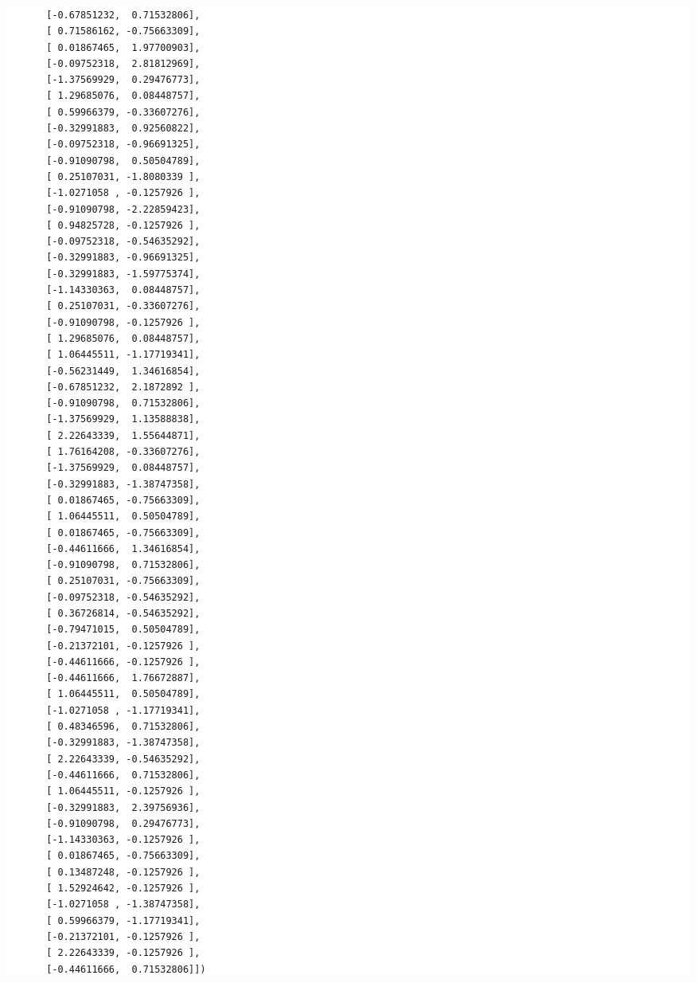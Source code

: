            [-0.67851232,  0.71532806],
           [ 0.71586162, -0.75663309],
           [ 0.01867465,  1.97700903],
           [-0.09752318,  2.81812969],
           [-1.37569929,  0.29476773],
           [ 1.29685076,  0.08448757],
           [ 0.59966379, -0.33607276],
           [-0.32991883,  0.92560822],
           [-0.09752318, -0.96691325],
           [-0.91090798,  0.50504789],
           [ 0.25107031, -1.8080339 ],
           [-1.0271058 , -0.1257926 ],
           [-0.91090798, -2.22859423],
           [ 0.94825728, -0.1257926 ],
           [-0.09752318, -0.54635292],
           [-0.32991883, -0.96691325],
           [-0.32991883, -1.59775374],
           [-1.14330363,  0.08448757],
           [ 0.25107031, -0.33607276],
           [-0.91090798, -0.1257926 ],
           [ 1.29685076,  0.08448757],
           [ 1.06445511, -1.17719341],
           [-0.56231449,  1.34616854],
           [-0.67851232,  2.1872892 ],
           [-0.91090798,  0.71532806],
           [-1.37569929,  1.13588838],
           [ 2.22643339,  1.55644871],
           [ 1.76164208, -0.33607276],
           [-1.37569929,  0.08448757],
           [-0.32991883, -1.38747358],
           [ 0.01867465, -0.75663309],
           [ 1.06445511,  0.50504789],
           [ 0.01867465, -0.75663309],
           [-0.44611666,  1.34616854],
           [-0.91090798,  0.71532806],
           [ 0.25107031, -0.75663309],
           [-0.09752318, -0.54635292],
           [ 0.36726814, -0.54635292],
           [-0.79471015,  0.50504789],
           [-0.21372101, -0.1257926 ],
           [-0.44611666, -0.1257926 ],
           [-0.44611666,  1.76672887],
           [ 1.06445511,  0.50504789],
           [-1.0271058 , -1.17719341],
           [ 0.48346596,  0.71532806],
           [-0.32991883, -1.38747358],
           [ 2.22643339, -0.54635292],
           [-0.44611666,  0.71532806],
           [ 1.06445511, -0.1257926 ],
           [-0.32991883,  2.39756936],
           [-0.91090798,  0.29476773],
           [-1.14330363, -0.1257926 ],
           [ 0.01867465, -0.75663309],
           [ 0.13487248, -0.1257926 ],
           [ 1.52924642, -0.1257926 ],
           [-1.0271058 , -1.38747358],
           [ 0.59966379, -1.17719341],
           [-0.21372101, -0.1257926 ],
           [ 2.22643339, -0.1257926 ],
           [-0.44611666,  0.71532806]])
